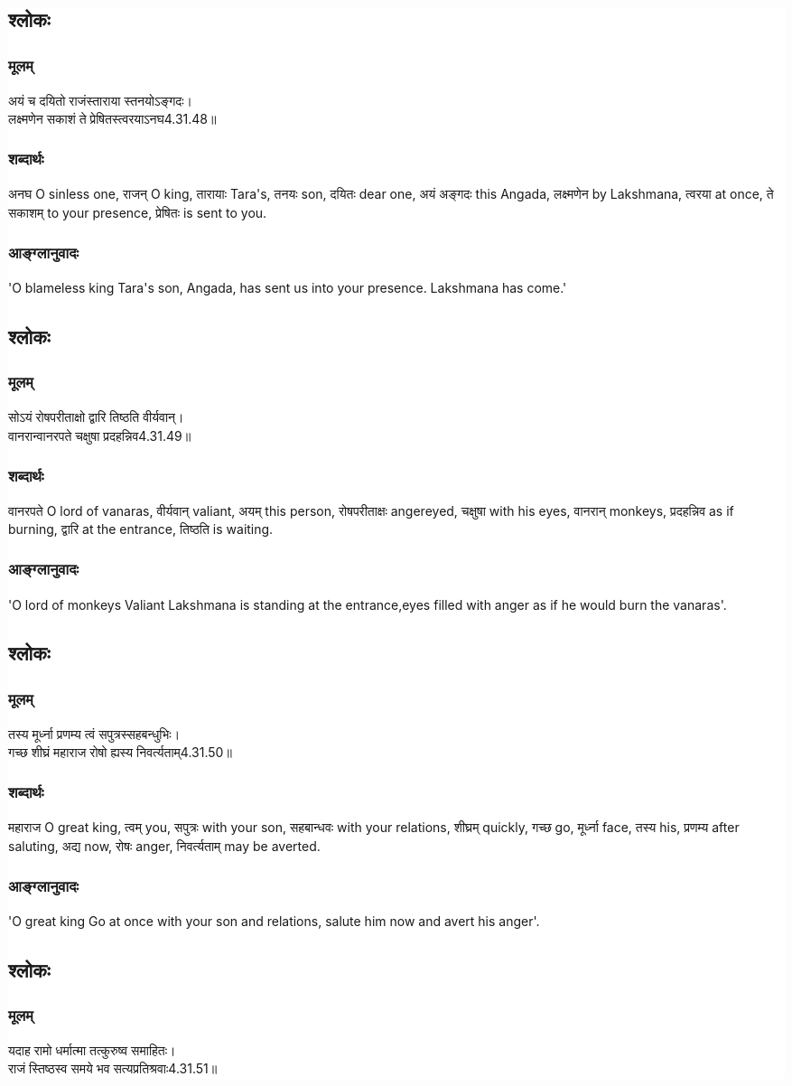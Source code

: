 

## श्लोकः
### मूलम्
अयं च दयितो राजंस्ताराया स्तनयोऽङ्गदः।  
लक्ष्मणेन सकाशं ते प्रेषितस्त्वरयाऽनघ4.31.48॥

### शब्दार्थः
अनघ O sinless one, राजन् O king, तारायाः Tara's, तनयः son, दयितः dear one, अयं अङ्गदः this Angada, लक्ष्मणेन by Lakshmana, त्वरया at once, ते सकाशम् to your presence, प्रेषितः is sent to you.

### आङ्ग्लानुवादः
'O blameless king Tara's son, Angada, has sent us into your presence. Lakshmana has come.'



## श्लोकः
### मूलम्
सोऽयं रोषपरीताक्षो द्वारि तिष्ठति वीर्यवान्।  
वानरान्वानरपते चक्षुषा प्रदहन्निव4.31.49॥

### शब्दार्थः
वानरपते O lord of vanaras, वीर्यवान् valiant, अयम् this person, रोषपरीताक्षः angereyed, चक्षुषा with his eyes, वानरान् monkeys, प्रदहन्निव as if burning, द्वारि at the entrance, तिष्ठति is waiting.

### आङ्ग्लानुवादः
'O lord of monkeys Valiant Lakshmana is standing at the entrance,eyes filled with anger as if he would burn the vanaras'.



## श्लोकः
### मूलम्
तस्य मूर्ध्ना प्रणम्य त्वं सपुत्रस्सहबन्धुभिः।  
गच्छ शीघ्रं महाराज रोषो ह्यस्य निवर्त्यताम्4.31.50॥

### शब्दार्थः
महाराज O great king, त्वम् you, सपुत्रः with your son, सहबान्धवः with your relations, शीघ्रम् quickly, गच्छ go, मूर्ध्ना face, तस्य his, प्रणम्य after saluting, अद्य now, रोषः anger, निवर्त्यताम् may be averted.

### आङ्ग्लानुवादः
'O great king Go at once with your son and relations, salute him now and avert his anger'.



## श्लोकः
### मूलम्
यदाह रामो धर्मात्मा तत्कुरुष्व समाहितः।  
राजं स्तिष्ठस्व समये भव सत्यप्रतिश्रवाः4.31.51॥
